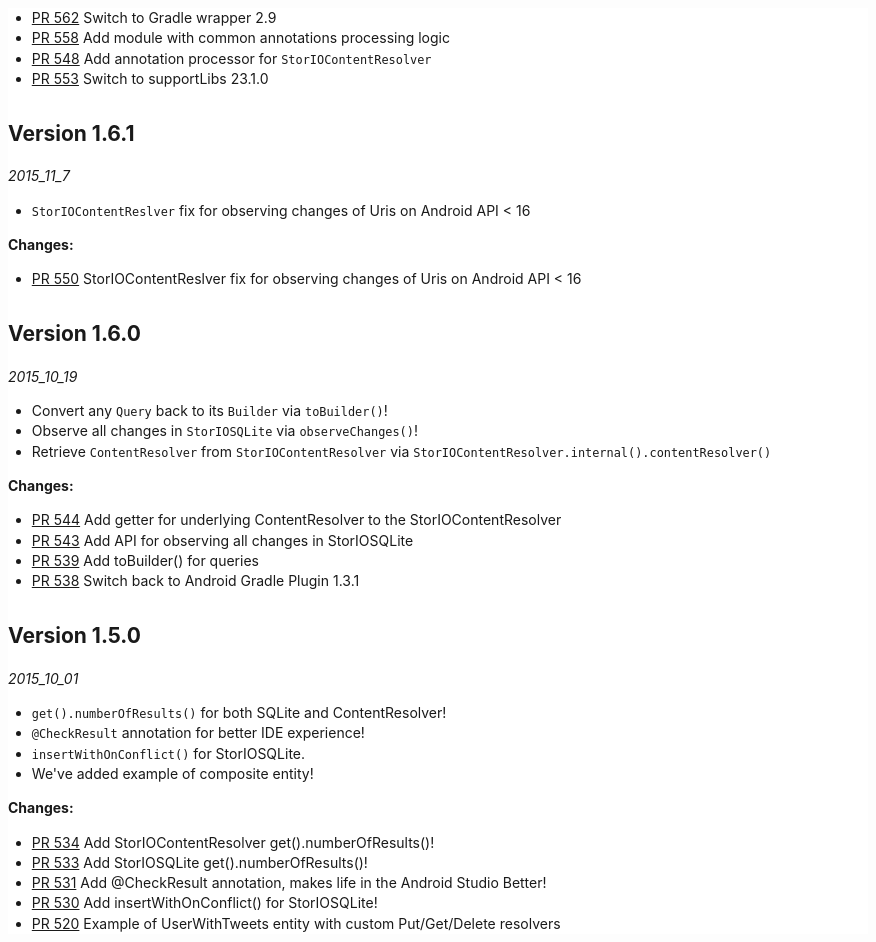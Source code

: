 * [PR 562](https://github.com/pushtorefresh/storio/pull/562) Switch to Gradle wrapper 2.9
* [PR 558](https://github.com/pushtorefresh/storio/pull/558) Add module with common annotations processing logic
* [PR 548](https://github.com/pushtorefresh/storio/pull/548) Add annotation processor for `StorIOContentResolver`
* [PR 553](https://github.com/pushtorefresh/storio/pull/553) Switch to supportLibs 23.1.0

## Version 1.6.1

_2015_11_7_

* `StorIOContentReslver` fix for observing changes of Uris on Android API < 16

**Changes:**

* [PR 550](https://github.com/pushtorefresh/storio/pull/550) StorIOContentReslver fix for observing changes of Uris on Android API < 16

## Version 1.6.0

_2015_10_19_

* Convert any `Query` back to its `Builder` via `toBuilder()`!
* Observe all changes in `StorIOSQLite` via `observeChanges()`!
* Retrieve `ContentResolver` from `StorIOContentResolver` via `StorIOContentResolver.internal().contentResolver()`

**Changes:**

* [PR 544](https://github.com/pushtorefresh/storio/pull/544) Add getter for underlying ContentResolver to the StorIOContentResolver
* [PR 543](https://github.com/pushtorefresh/storio/pull/543) Add API for observing all changes in StorIOSQLite
* [PR 539](https://github.com/pushtorefresh/storio/pull/539) Add toBuilder() for queries
* [PR 538](https://github.com/pushtorefresh/storio/pull/538) Switch back to Android Gradle Plugin 1.3.1

## Version 1.5.0

_2015_10_01_

* `get().numberOfResults()` for both SQLite and ContentResolver!
* `@CheckResult` annotation for better IDE experience!
* `insertWithOnConflict()` for StorIOSQLite.
* We've added example of composite entity!

**Changes:**

* [PR 534](https://github.com/pushtorefresh/storio/pull/534) Add StorIOContentResolver get().numberOfResults()!
* [PR 533](https://github.com/pushtorefresh/storio/pull/533) Add StorIOSQLite get().numberOfResults()!
* [PR 531](https://github.com/pushtorefresh/storio/pull/531) Add @CheckResult annotation, makes life in the Android Studio Better!
* [PR 530](https://github.com/pushtorefresh/storio/pull/530) Add insertWithOnConflict() for StorIOSQLite!
* [PR 520](https://github.com/pushtorefresh/storio/pull/520) Example of UserWithTweets entity with custom Put/Get/Delete resolvers
